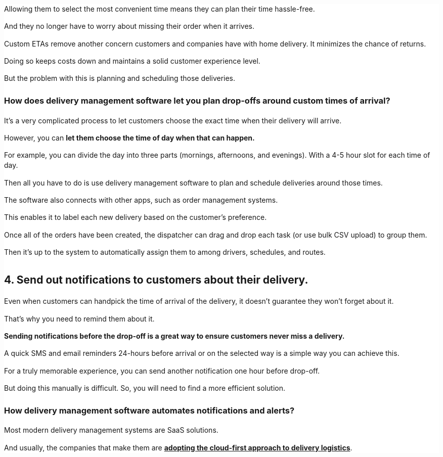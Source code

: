 Allowing them to select the most convenient time means they can plan their time hassle-free.

And they no longer have to worry about missing their order when it arrives.

Custom ETAs remove another concern customers and companies have with home delivery. It minimizes the chance of returns.

Doing so keeps costs down and maintains a solid customer experience level.

But the problem with this is planning and scheduling those deliveries.

### How does delivery management software let you plan drop-offs around custom times of arrival?

It’s a very complicated process to let customers choose the exact time when their delivery will arrive.

However, you can **let them choose the time of day when that can happen.**

For example, you can divide the day into three parts (mornings, afternoons, and evenings). With a 4-5 hour slot for each time of day.

Then all you have to do is use delivery management software to plan and schedule deliveries around those times.

The software also connects with other apps, such as order management systems.

This enables it to label each new delivery based on the customer’s preference.

Once all of the orders have been created, the dispatcher can drag and drop each task (or use bulk CSV upload) to group them.

Then it’s up to the system to automatically assign them to among drivers, schedules, and routes.

## 4. Send out notifications to customers about their delivery.

Even when customers can handpick the time of arrival of the delivery, it doesn’t guarantee they won’t forget about it.

That’s why you need to remind them about it.

**Sending notifications before the drop-off is a great way to ensure customers never miss a delivery.**

A quick SMS and email reminders 24-hours before arrival or on the selected way is a simple way you can achieve this.

For a truly memorable experience, you can send another notification one hour before drop-off.

But doing this manually is difficult. So, you will need to find a more efficient solution.

### How delivery management software automates notifications and alerts?

Most modern delivery management systems are SaaS solutions.

And usually, the companies that make them are [**adopting the cloud-first approach to delivery logistics**](https://elogii.com/blog/adopting-the-cloud-first-approach-to-delivery-logistics/ "adopting the cloud-first approach to delivery logistics").

